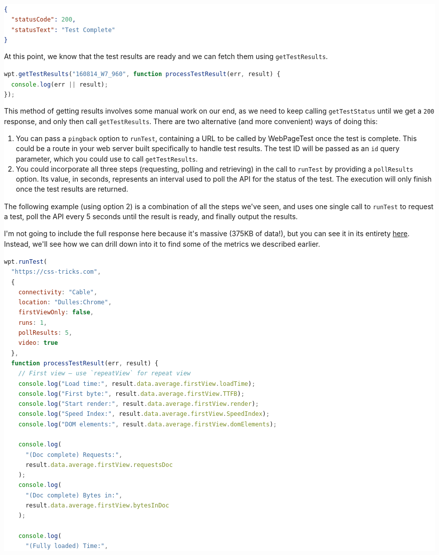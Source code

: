 ```json
{
  "statusCode": 200,
  "statusText": "Test Complete"
}
```

At this point, we know that the test results are ready and we can fetch them using `getTestResults`.

```javascript
wpt.getTestResults("160814_W7_960", function processTestResult(err, result) {
  console.log(err || result);
});
```

This method of getting results involves some manual work on our end, as we need to keep calling `getTestStatus` until we get a `200` response, and only then call `getTestResults`. There are two alternative (and more convenient) ways of doing this:

1. You can pass a `pingback` option to `runTest`, containing a URL to be called by WebPageTest once the test is complete. This could be a route in your web server built specifically to handle test results. The test ID will be passed as an `id` query parameter, which you could use to call `getTestResults`.
1. You could incorporate all three steps (requesting, polling and retrieving) in the call to `runTest` by providing a `pollResults` option. Its value, in seconds, represents an interval used to poll the API for the status of the test. The execution will only finish once the test results are returned.

The following example (using option 2) is a combination of all the steps we've seen, and uses one single call to `runTest` to request a test, poll the API every 5 seconds until the result is ready, and finally output the results.

I'm not going to include the full response here because it's massive (375KB of data!), but you can see it in its entirety [here](https://gist.github.com/eduardoboucas/f30ad56f2b7a8bae07f55e49a987dd5b). Instead, we'll see how we can drill down into it to find some of the metrics we described earlier.

```javascript
wpt.runTest(
  "https://css-tricks.com",
  {
    connectivity: "Cable",
    location: "Dulles:Chrome",
    firstViewOnly: false,
    runs: 1,
    pollResults: 5,
    video: true
  },
  function processTestResult(err, result) {
    // First view — use `repeatView` for repeat view
    console.log("Load time:", result.data.average.firstView.loadTime);
    console.log("First byte:", result.data.average.firstView.TTFB);
    console.log("Start render:", result.data.average.firstView.render);
    console.log("Speed Index:", result.data.average.firstView.SpeedIndex);
    console.log("DOM elements:", result.data.average.firstView.domElements);

    console.log(
      "(Doc complete) Requests:",
      result.data.average.firstView.requestsDoc
    );
    console.log(
      "(Doc complete) Bytes in:",
      result.data.average.firstView.bytesInDoc
    );

    console.log(
      "(Fully loaded) Time:",
```